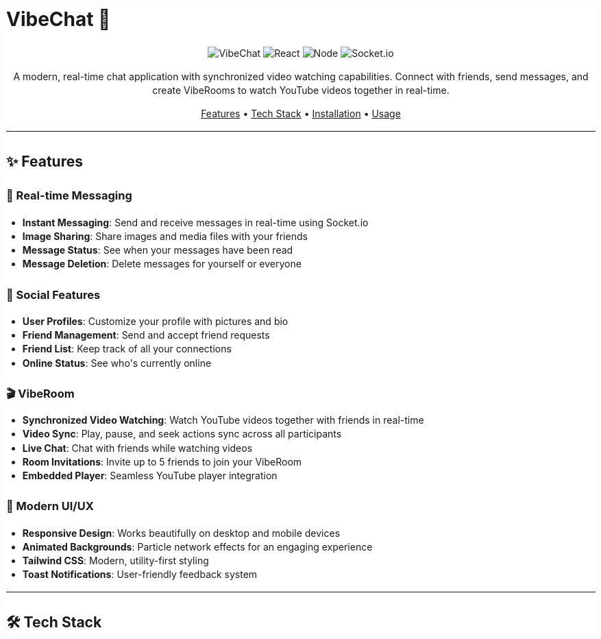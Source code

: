# VibeChat 💬

<div align="center">

![VibeChat](https://img.shields.io/badge/VibeChat-Chat%20Application-blue)
![React](https://img.shields.io/badge/React-19.1.0-blue)
![Node](https://img.shields.io/badge/Node.js-Latest-green)
![Socket.io](https://img.shields.io/badge/Socket.io-4.8.1-black)

A modern, real-time chat application with synchronized video watching capabilities. Connect with friends, send messages, and create VibeRooms to watch YouTube videos together in real-time.

[Features](#-features) • [Tech Stack](#-tech-stack) • [Installation](#-installation) • [Usage](#-usage)

</div>

---

## ✨ Features

### 💬 Real-time Messaging
- **Instant Messaging**: Send and receive messages in real-time using Socket.io
- **Image Sharing**: Share images and media files with your friends
- **Message Status**: See when your messages have been read
- **Message Deletion**: Delete messages for yourself or everyone

### 👥 Social Features
- **User Profiles**: Customize your profile with pictures and bio
- **Friend Management**: Send and accept friend requests
- **Friend List**: Keep track of all your connections
- **Online Status**: See who's currently online

### 🎬 VibeRoom
- **Synchronized Video Watching**: Watch YouTube videos together with friends in real-time
- **Video Sync**: Play, pause, and seek actions sync across all participants
- **Live Chat**: Chat with friends while watching videos
- **Room Invitations**: Invite up to 5 friends to join your VibeRoom
- **Embedded Player**: Seamless YouTube player integration

### 🎨 Modern UI/UX
- **Responsive Design**: Works beautifully on desktop and mobile devices
- **Animated Backgrounds**: Particle network effects for an engaging experience
- **Tailwind CSS**: Modern, utility-first styling
- **Toast Notifications**: User-friendly feedback system

---

## 🛠️ Tech Stack

